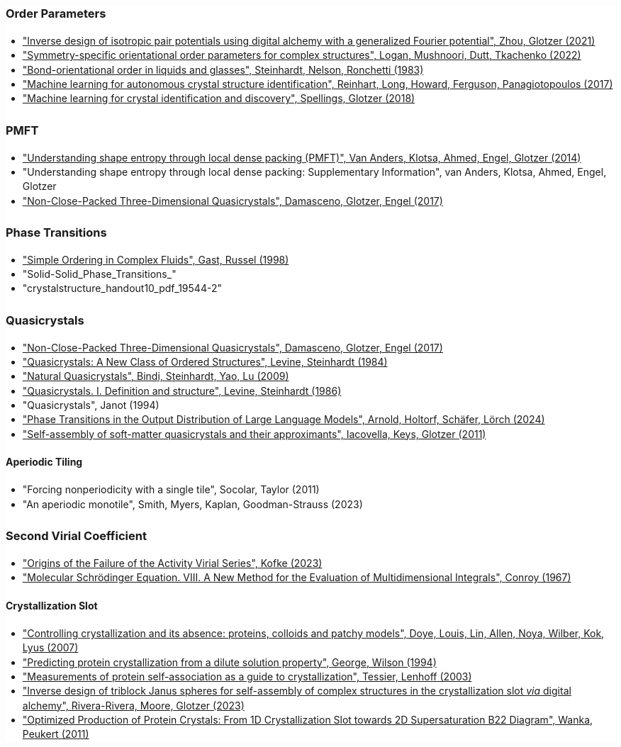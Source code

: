 ### Order Parameters
- ["Inverse design of isotropic pair potentials using digital alchemy with a generalized Fourier potential", Zhou, Glotzer (2021)](https://doi.org/10.1140/epjb/s10051-021-00250-4)
- ["Symmetry-specific orientational order parameters for complex structures", Logan, Mushnoori, Dutt, Tkachenko (2022)](https://doi.org/10.1063/5.0076915)
- ["Bond-orientational order in liquids and glasses", Steinhardt, Nelson, Ronchetti (1983)](https://doi.org/10/c43mww)
- ["Machine learning for autonomous crystal structure identification", Reinhart, Long, Howard, Ferguson, Panagiotopoulos (2017)](https://doi.org/10.1039/C7SM00957G)
- ["Machine learning for crystal identification and discovery", Spellings, Glotzer (2018)](https://doi.org/10.1002/aic.16157)

### PMFT
- ["Understanding shape entropy through local dense packing (PMFT)", Van Anders, Klotsa, Ahmed, Engel, Glotzer (2014)](https://doi.org/10.1073/pnas.1418159111)
- "Understanding shape entropy through local dense packing: Supplementary Information", van Anders, Klotsa, Ahmed, Engel, Glotzer
- ["Non-Close-Packed Three-Dimensional Quasicrystals", Damasceno, Glotzer, Engel (2017)](https://doi.org/10.1088/1361-648X/aa6cc1)

### Phase Transitions
- ["Simple Ordering in Complex Fluids", Gast, Russel (1998)](https://doi.org/10.1063/1.882495)
- "Solid-Solid_Phase_Transitions_"
- "crystalstructure_handout10_pdf_19544-2"

### Quasicrystals
- ["Non-Close-Packed Three-Dimensional Quasicrystals", Damasceno, Glotzer, Engel (2017)](https://doi.org/10.1088/1361-648X/aa6cc1)
- ["Quasicrystals: A New Class of Ordered Structures", Levine, Steinhardt (1984)](https://doi.org/10/b96p52)
- ["Natural Quasicrystals", Bindi, Steinhardt, Yao, Lu (2009)](https://doi.org/10/cqtq9z)
- ["Quasicrystals. I. Definition and structure", Levine, Steinhardt (1986)](https://doi.org/10/fgnkd2)
- "Quasicrystals", Janot (1994)
- ["Phase Transitions in the Output Distribution of Large Language Models", Arnold, Holtorf, Schäfer, Lörch (2024)](https://doi.org/10.48550/arXiv.2405.17088)
- ["Self-assembly of soft-matter quasicrystals and their approximants", Iacovella, Keys, Glotzer (2011)](https://doi.org/10.1073/pnas.1019763108)

#### Aperiodic Tiling
- "Forcing nonperiodicity with a single tile", Socolar, Taylor (2011)
- "An aperiodic monotile", Smith, Myers, Kaplan, Goodman-Strauss (2023)

### Second Virial Coefficient
- ["Origins of the Failure of the Activity Virial Series", Kofke (2023)](https://doi.org/10.1021/acs.jpcb.3c00807)
- ["Molecular Schrödinger Equation. VIII. A New Method for the Evaluation of Multidimensional Integrals", Conroy (1967)](https://doi.org/10.1063/1.1701795)

#### Crystallization Slot
- ["Controlling crystallization and its absence: proteins, colloids and patchy models", Doye, Louis, Lin, Allen, Noya, Wilber, Kok, Lyus (2007)](https://doi.org/10/cj2cd4)
- ["Predicting protein crystallization from a dilute solution property", George, Wilson (1994)](https://doi.org/10.1107/S0907444994001216)
- ["Measurements of protein self-association as a guide to crystallization", Tessier, Lenhoff (2003)](https://doi.org/10/dqtr67)
- ["Inverse design of triblock Janus spheres for self-assembly of complex structures in the crystallization slot <i>via</i> digital alchemy", Rivera-Rivera, Moore, Glotzer (2023)](https://doi.org/10/gsjdj7)
- ["Optimized Production of Protein Crystals: From 1D Crystallization Slot towards 2D Supersaturation B22 Diagram", Wanka, Peukert (2011)](https://doi.org/10/cqdc6p)